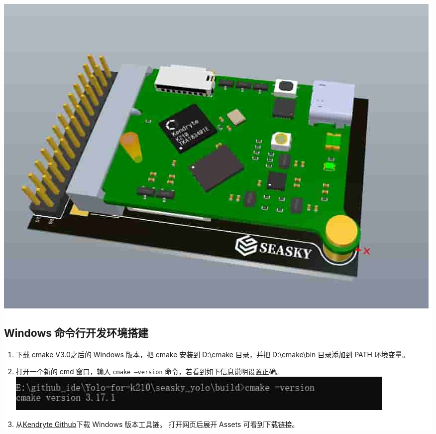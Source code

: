   <img src="images/seasky_k210_5.jpg">

## Windows 命令行开发环境搭建

1. 下载 <a href="https://cmake.org/download/">cmake V3.0</a>之后的 Windows 版本，把 cmake 安装到 D:\cmake 目录，并把 D:\cmake\bin 目录添加到 PATH 环境变量。
2. 打开一个新的 cmd 窗口，输入 `cmake –version` 命令，若看到如下信息说明设置正确。
   <img src="images/seasky6.jpg">

3. 从<a href="https://github.com/kendryte/kendryte-gnu-toolchain/releases">Kendryte Github</a>下载 Windows 版本工具链。 打开网页后展开 Assets 可看到下载链接。